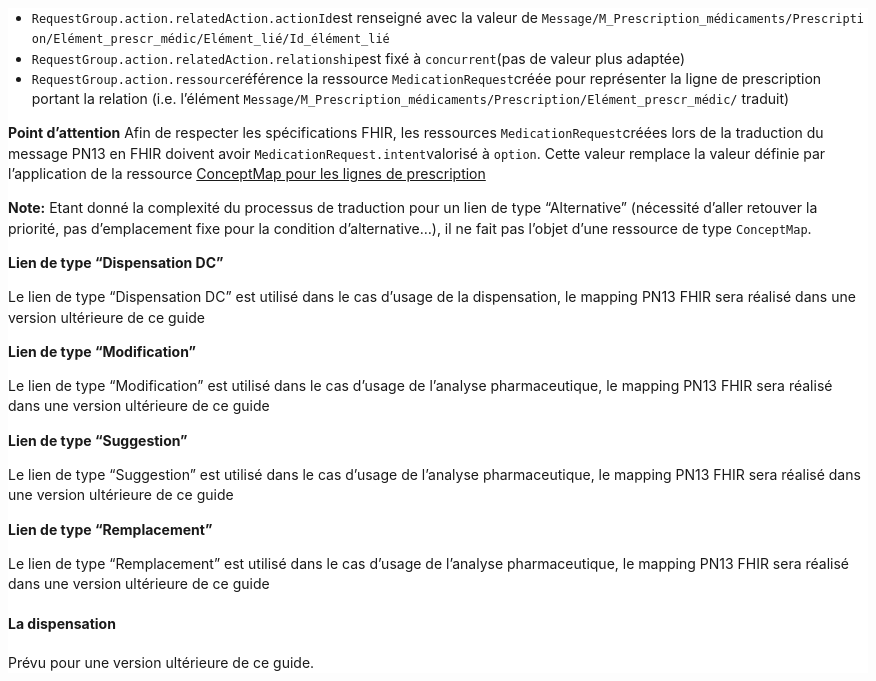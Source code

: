 * `RequestGroup.action.relatedAction.actionId`est renseigné avec la valeur de `Message/M_Prescription_médicaments/Prescription/Elément_prescr_médic/Elément_lié/Id_élément_lié`
* `RequestGroup.action.relatedAction.relationship`est fixé à `concurrent`(pas de valeur plus adaptée)
* `RequestGroup.action.ressource`référence la ressource `MedicationRequest`créée pour représenter la ligne de prescription portant la relation (i.e. l’élément `Message/M_Prescription_médicaments/Prescription/Elément_prescr_médic/` traduit)
 

****Point d’attention**** Afin de respecter les spécifications FHIR, les ressources `MedicationRequest`créées lors de la traduction du message PN13 en FHIR doivent avoir `MedicationRequest.intent`valorisé à `option`. Cette valeur remplace la valeur définie par l’application de la ressource [ConceptMap pour les lignes de prescription](ConceptMap-PN13-FHIR-prescmed-medicationrequest-conceptmap.md)

****Note:**** Etant donné la complexité du processus de traduction pour un lien de type “Alternative” (nécessité d’aller retouver la priorité, pas d’emplacement fixe pour la condition d’alternative…), il ne fait pas l’objet d’une ressource de type `ConceptMap`.

**Lien de type “Dispensation DC”**

Le lien de type “Dispensation DC” est utilisé dans le cas d’usage de la dispensation, le mapping PN13 FHIR sera réalisé dans une version ultérieure de ce guide

**Lien de type “Modification”**

Le lien de type “Modification” est utilisé dans le cas d’usage de l’analyse pharmaceutique, le mapping PN13 FHIR sera réalisé dans une version ultérieure de ce guide

**Lien de type “Suggestion”**

Le lien de type “Suggestion” est utilisé dans le cas d’usage de l’analyse pharmaceutique, le mapping PN13 FHIR sera réalisé dans une version ultérieure de ce guide

**Lien de type “Remplacement”**

Le lien de type “Remplacement” est utilisé dans le cas d’usage de l’analyse pharmaceutique, le mapping PN13 FHIR sera réalisé dans une version ultérieure de ce guide

#### La dispensation

Prévu pour une version ultérieure de ce guide.

